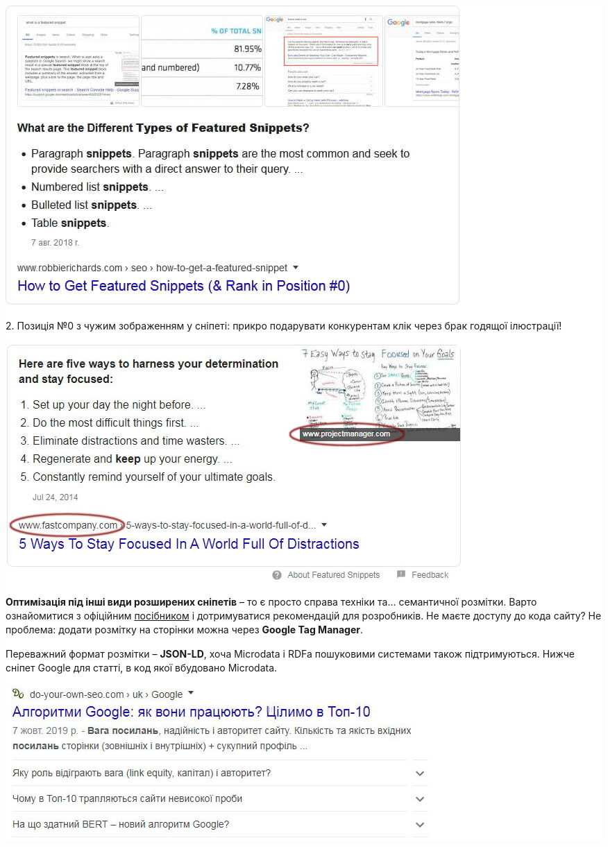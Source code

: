<p class="txt-center"><img loading="lazy" src="/images/posts/featured-snippet-with-the-image-carousel.jpg" alt="Types of text Featured Snippet" width="656" height="433"></p>
<p>2. Позиція №0 з чужим зображенням у сніпеті: прикро подарувати конкурентам клік через брак годящої ілюстрації!</p>
<p class="txt-center"><img loading="lazy" src="/images/posts/3-party-image-on-featured-snippet.jpg" alt="Third-party image on the Featured Snippet" width="657" height="344"></p>
<p><strong>Оптимізація під інші види розширених сніпетів</strong> – то є просто справа техніки та... семантичної розмітки. Варто ознайомитися з офіційним <a href="https://developers.google.com/search/docs/guides/prototype">посібником</a> і дотримуватися рекомендацій для розробників. Не маєте доступу до кода сайту? Не проблема: додати розмітку на сторінки можна через <strong>Google Tag Manager</strong>.</p>
<p>Переважний формат розмітки – <strong>JSON-LD</strong>, хоча Microdata і RDFa пошуковими системами також підтримуються. Нижче сніпет Google для статті, в код якої вбудовано Microdata.</p>
<p class="txt-center"> <img loading="lazy" src="/images/posts/faq-schema-ua.jpg" alt="Стаття з FAQ в Microdata" width="610" height="220"></p>